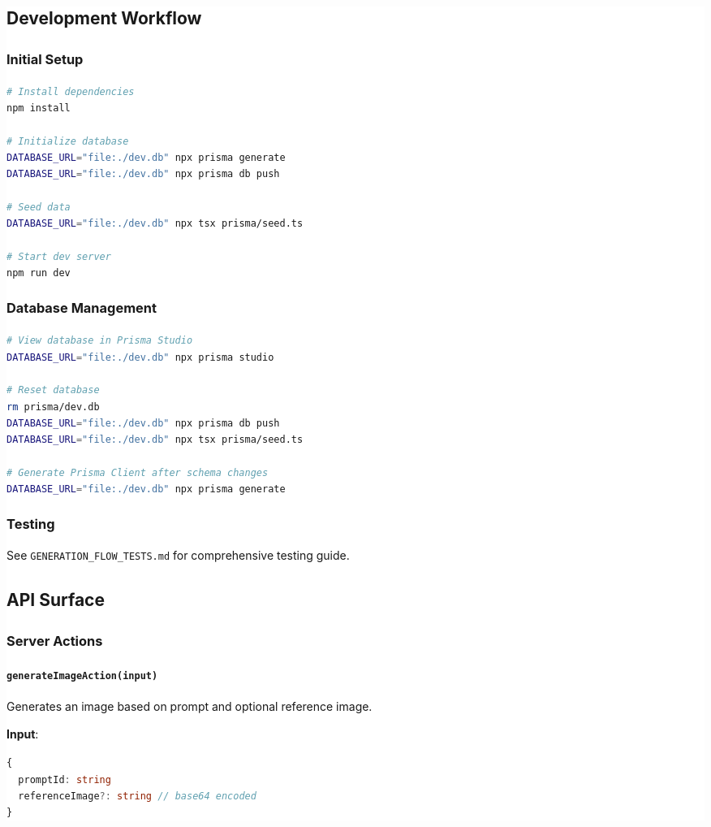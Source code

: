 ## Development Workflow

### Initial Setup

```bash
# Install dependencies
npm install

# Initialize database
DATABASE_URL="file:./dev.db" npx prisma generate
DATABASE_URL="file:./dev.db" npx prisma db push

# Seed data
DATABASE_URL="file:./dev.db" npx tsx prisma/seed.ts

# Start dev server
npm run dev
```

### Database Management

```bash
# View database in Prisma Studio
DATABASE_URL="file:./dev.db" npx prisma studio

# Reset database
rm prisma/dev.db
DATABASE_URL="file:./dev.db" npx prisma db push
DATABASE_URL="file:./dev.db" npx tsx prisma/seed.ts

# Generate Prisma Client after schema changes
DATABASE_URL="file:./dev.db" npx prisma generate
```

### Testing

See `GENERATION_FLOW_TESTS.md` for comprehensive testing guide.

## API Surface

### Server Actions

#### `generateImageAction(input)`
Generates an image based on prompt and optional reference image.

**Input**:
```typescript
{
  promptId: string
  referenceImage?: string // base64 encoded
}
```
